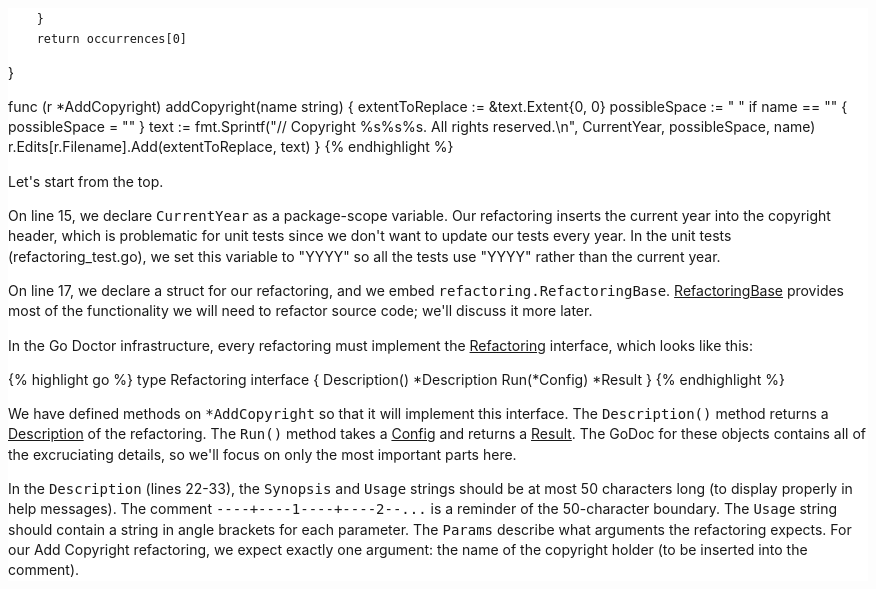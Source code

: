         }
        return occurrences[0]
}

func (r *AddCopyright) addCopyright(name string) {
        extentToReplace := &text.Extent{0, 0}
        possibleSpace := " "
        if name == "" {
                possibleSpace = ""
        }
        text := fmt.Sprintf("// Copyright %s%s%s.  All rights reserved.\n",
                CurrentYear, possibleSpace, name)
        r.Edits[r.Filename].Add(extentToReplace, text)
}
{% endhighlight %}

Let's start from the top.

On line 15, we declare <tt>CurrentYear</tt> as a package-scope variable.  Our
refactoring inserts the current year into the copyright header, which is
problematic for unit tests since we don't want to update our tests every
year.  In the unit tests (refactoring_test.go), we set this variable to "YYYY"
so all the tests use "YYYY" rather than the current year.

On line 17, we declare a struct for our refactoring, and we embed
<tt>refactoring.RefactoringBase</tt>.
[RefactoringBase](https://godoc.org/github.com/godoctor/godoctor/refactoring#RefactoringBase)
provides most of the functionality we will need to refactor source code; we'll
discuss it more later.

In the Go Doctor infrastructure, every refactoring must implement the
[Refactoring](https://godoc.org/github.com/godoctor/godoctor/refactoring#Refactoring)
interface, which looks like this:

{% highlight go %}
type Refactoring interface {
    Description() *Description
    Run(*Config) *Result
}
{% endhighlight %}

We have defined methods on <tt>*AddCopyright</tt> so that it will implement this
interface.  The <tt>Description()</tt> method returns a
[Description](https://godoc.org/github.com/godoctor/godoctor/refactoring#Description)
of the refactoring.  The <tt>Run()</tt> method takes a
[Config](https://godoc.org/github.com/godoctor/godoctor/refactoring#Config) and
returns a
[Result](https://godoc.org/github.com/godoctor/godoctor/refactoring#Result).
The GoDoc for these objects contains all of the excruciating details, so we'll
focus on only the most important parts here.

In the <tt>Description</tt> (lines 22-33), the <tt>Synopsis</tt> and <tt>Usage</tt> strings should
be at most 50 characters long (to display properly in help messages).  The
comment <tt>----+----1----+----2--...</tt> is a reminder of the 50-character boundary.
The <tt>Usage</tt> string should contain a string in angle brackets for each
parameter.  The <tt>Params</tt> describe what arguments the refactoring expects.  For
our Add Copyright refactoring, we expect exactly one argument: the name of the
copyright holder (to be inserted into the comment).
